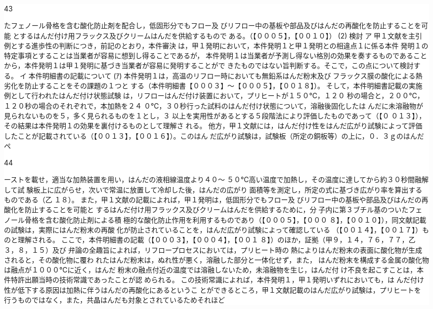 43 
 
たフェノール骨格を含む酸化防止剤を配合し，低固形分でもフロー及
びリフロー中の基板や部品及びはんだの再酸化を防止することを可能
とするはんだ付け用フラックス及びクリームはんだを供給するもので
ある。（【０００５】，【００１０】） 
(2) 検討 
ア 甲１文献を主引例とする進歩性の判断につき，前記のとおり，本件審決
は，甲１発明において，本件発明１と甲１発明との相違点１に係る本件
発明１の特定事項とすることは当業者が容易に想到し得ることであるが，
本件発明１は当業者が予測し得ない格別の効果を奏するものであること
から，本件発明１は甲１発明に基づき当業者が容易に発明することがで
きたものではない旨判断する。そこで，この点について検討する。 
イ 本件明細書の記載について 
(ｱ) 本件発明１は，高温のリフロー時においても無鉛系はんだ粉末及び
フラックス膜の酸化による熱劣化を防止することをその課題の１つと
する（本件明細書【０００３】～【０００５】，【００１８】）。 
そして，本件明細書記載の実施例として行われたはんだ付け状態試験
は，リフローはんだ付け装置において，プリヒートが１５０℃，１２０
秒の場合と，２００℃，１２０秒の場合のそれぞれで，本加熱を２４
０℃，３０秒行った試料のはんだ付け状態について，溶融後固化したは
んだに未溶融物が見られないものを５，多く見られるものを１とし，３
以上を実用性があるとする５段階法により評価したものであって（【０
０１３】），その結果は本件発明１の効果を裏付けるものとして理解さ
れる。 
他方，甲１文献には，はんだ付け性をはんだ広がり試験によって評価
したことが記載されている（【００１３】，【００１６】）。このはん
だ広がり試験は，試験板（所定の銅板等）の上に，０．３ｇのはんだペ
 
44 
 
ーストを載せ，適当な加熱装置を用い，はんだの液相線温度より４０～
５０℃高い温度で加熱し，その温度に達してから約３０秒間融解して試
験板上に広がらせ，次いで常温に放置して冷却した後，はんだの広がり
面積等を測定し，所定の式に基づき広がり率を算出するものである（乙
１８）。 
また，甲１文献の記載によれば，甲１発明は，低固形分でもフロー及
びリフロー中の基板や部品及びはんだの再酸化を防止することを可能と
するはんだ付け用フラックス及びクリームはんだを供給するために，分
子内に第３ブチル基のついたフェノール骨格を含む酸化防止剤による積
極的な酸化防止作用を利用するものであり（【０００５】，【０００
８】，【００１０】），同文献記載の試験は，実際にはんだ粉末の再酸
化が防止されていることを，はんだ広がり試験によって確認している
（【００１４】，【００１７】）ものと理解される。 
ここで，本件明細書の記載（【０００３】，【０００４】，【００１
８】）のほか，証拠（甲９，１４，７６，７７，乙３，８，１５）及び
弁論の全趣旨によれば，リフロープロセスにおいては，プリヒート時の
熱によりはんだ粉末の表面に酸化物が生成されると，その酸化物に覆わ
れたはんだ粉末は，ぬれ性が悪く，溶融した部分と一体化せず，また，
はんだ粉末を構成する金属の酸化物は融点が１０００℃に近く，はんだ
粉末の融点付近の温度では溶融しないため，未溶融物を生じ，はんだ付
け不良を起こすことは，本件特許出願当時の技術常識であったことが認
められる。 
この技術常識によれば，本件発明１，甲１発明いずれにおいても，は
んだ付け性が低下する原因は加熱に伴うはんだの再酸化にあるというこ
とができるところ，甲１文献記載のはんだ広がり試験は，プリヒートを
行うものではなく，また，共晶はんだも対象とされているためそれほど
 